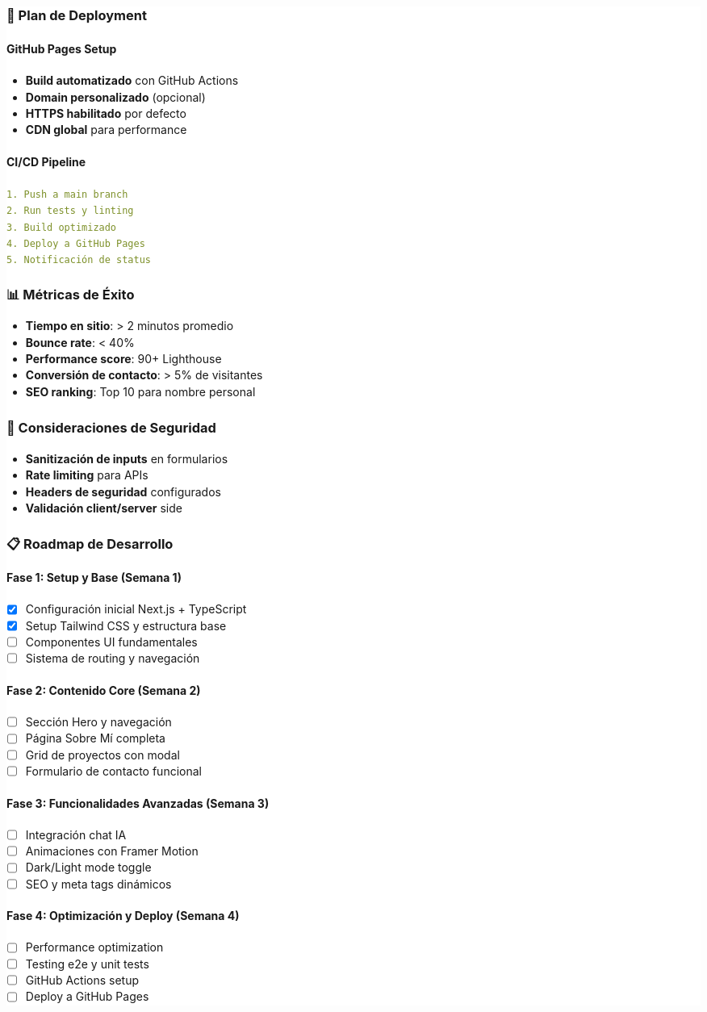 ### 🚀 Plan de Deployment

#### GitHub Pages Setup
- **Build automatizado** con GitHub Actions
- **Domain personalizado** (opcional)
- **HTTPS habilitado** por defecto
- **CDN global** para performance

#### CI/CD Pipeline
```yaml
1. Push a main branch
2. Run tests y linting
3. Build optimizado
4. Deploy a GitHub Pages
5. Notificación de status
```

### 📊 Métricas de Éxito
- **Tiempo en sitio**: > 2 minutos promedio
- **Bounce rate**: < 40%
- **Performance score**: 90+ Lighthouse
- **Conversión de contacto**: > 5% de visitantes
- **SEO ranking**: Top 10 para nombre personal

### 🔐 Consideraciones de Seguridad
- **Sanitización de inputs** en formularios
- **Rate limiting** para APIs
- **Headers de seguridad** configurados
- **Validación client/server** side

### 📋 Roadmap de Desarrollo

#### Fase 1: Setup y Base (Semana 1)
- [x] Configuración inicial Next.js + TypeScript
- [x] Setup Tailwind CSS y estructura base
- [ ] Componentes UI fundamentales
- [ ] Sistema de routing y navegación

#### Fase 2: Contenido Core (Semana 2)
- [ ] Sección Hero y navegación
- [ ] Página Sobre Mí completa
- [ ] Grid de proyectos con modal
- [ ] Formulario de contacto funcional

#### Fase 3: Funcionalidades Avanzadas (Semana 3)
- [ ] Integración chat IA
- [ ] Animaciones con Framer Motion
- [ ] Dark/Light mode toggle
- [ ] SEO y meta tags dinámicos

#### Fase 4: Optimización y Deploy (Semana 4)
- [ ] Performance optimization
- [ ] Testing e2e y unit tests
- [ ] GitHub Actions setup
- [ ] Deploy a GitHub Pages
